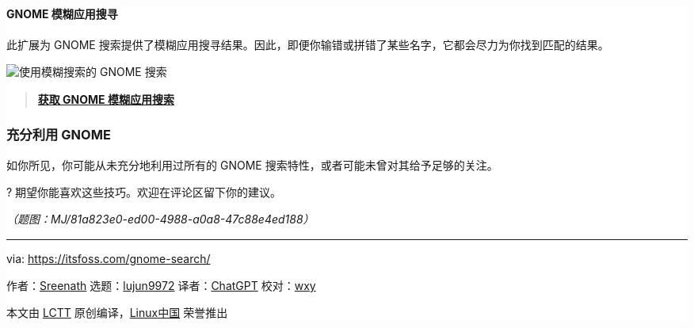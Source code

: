 
#### GNOME 模糊应用搜寻


此扩展为 GNOME 搜索提供了模糊应用搜寻结果。因此，即便你输错或拼错了某些名字，它都会尽力为你找到匹配的结果。


![使用模糊搜索的 GNOME 搜索](/Asserts/Images/album/202310/10/224357oj8517x790jx2525.png)



> 
> **[获取 GNOME 模糊应用搜索](https://extensions.gnome.org/extension/3956/gnome-fuzzy-app-search/?ref=itsfoss.com)**
> 
> 
> 


### 充分利用 GNOME


如你所见，你可能从未充分地利用过所有的 GNOME 搜索特性，或者可能未曾对其给予足够的关注。


? 期望你能喜欢这些技巧。欢迎在评论区留下你的建议。


*（题图：MJ/81a823e0-ed00-4988-a0a8-47c88e4ed188）*




---


via: <https://itsfoss.com/gnome-search/>


作者：[Sreenath](https://itsfoss.com/author/sreenath/) 选题：[lujun9972](https://github.com/lujun9972) 译者：[ChatGPT](https://linux.cn/lctt/ChatGPT) 校对：[wxy](https://github.com/wxy)


本文由 [LCTT](https://github.com/LCTT/TranslateProject) 原创编译，[Linux中国](https://linux.cn/) 荣誉推出
